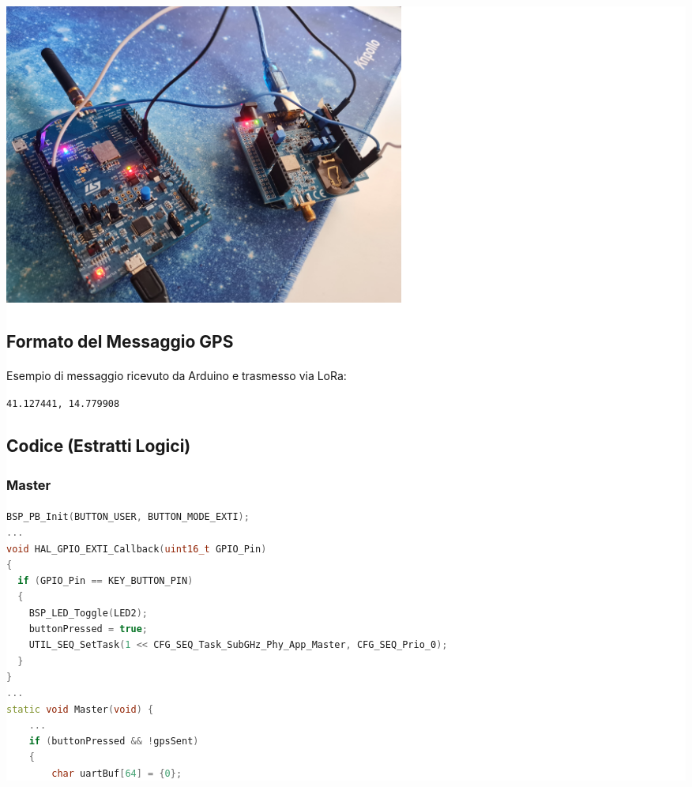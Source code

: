   <img src="progetto2.jpg" alt="Collegamenti UART" width="500"/>
</p>

## Formato del Messaggio GPS
Esempio di messaggio ricevuto da Arduino e trasmesso via LoRa:
```
41.127441, 14.779908
```

## Codice (Estratti Logici)

### Master 
```c++
BSP_PB_Init(BUTTON_USER, BUTTON_MODE_EXTI);
...
void HAL_GPIO_EXTI_Callback(uint16_t GPIO_Pin)
{
  if (GPIO_Pin == KEY_BUTTON_PIN)
  {
    BSP_LED_Toggle(LED2);
    buttonPressed = true;             
    UTIL_SEQ_SetTask(1 << CFG_SEQ_Task_SubGHz_Phy_App_Master, CFG_SEQ_Prio_0);
  }
}
...
static void Master(void) {
    ...
    if (buttonPressed && !gpsSent)
    {
        char uartBuf[64] = {0}; 
```